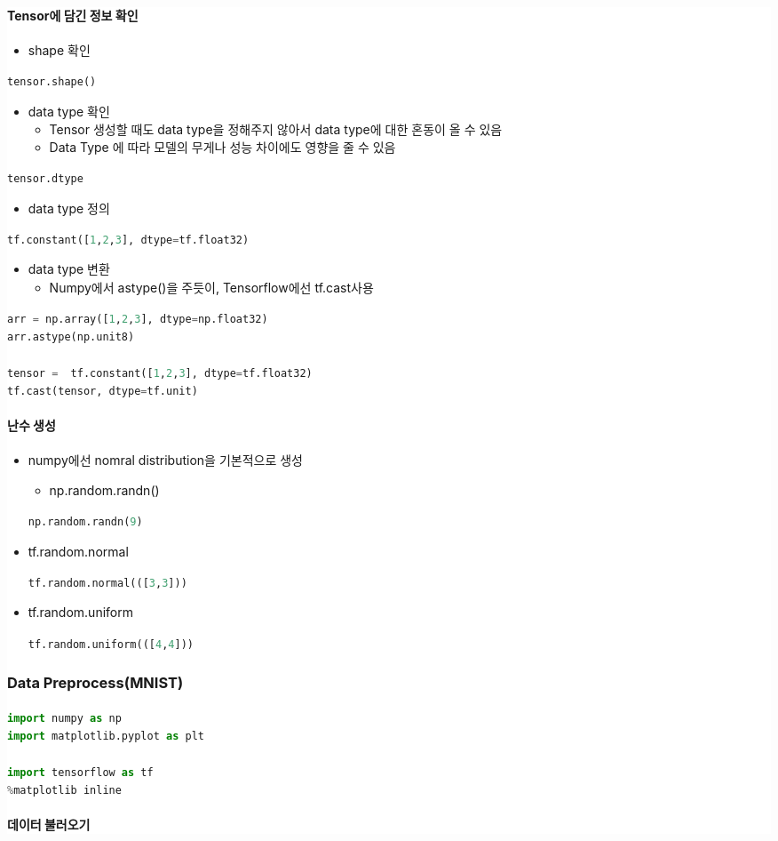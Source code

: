 #### Tensor에 담긴 정보 확인
- shape 확인
```python
tensor.shape()
```
- data type 확인
    - Tensor 생성할 때도 data type을 정해주지 않아서 data type에 대한 혼동이 올 수 있음
    - Data Type 에 따라 모델의 무게나 성능 차이에도 영향을 줄 수 있음

```python
tensor.dtype
```
- data type 정의

```python
tf.constant([1,2,3], dtype=tf.float32)
```

- data type 변환
    - Numpy에서 astype()을 주듯이, Tensorflow에선 tf.cast사용

```python
arr = np.array([1,2,3], dtype=np.float32)
arr.astype(np.unit8)

tensor =  tf.constant([1,2,3], dtype=tf.float32)
tf.cast(tensor, dtype=tf.unit)
```

#### 난수 생성
- numpy에선 nomral distribution을 기본적으로 생성
    - np.random.randn()
    ```python
    np.random.randn(9)
    ```

- tf.random.normal
    ```python
    tf.random.normal(([3,3]))
    ```
- tf.random.uniform
    ```python
    tf.random.uniform(([4,4]))
    ```

### Data Preprocess(MNIST)

```python
import numpy as np
import matplotlib.pyplot as plt

import tensorflow as tf
%matplotlib inline
```

#### 데이터 불러오기
